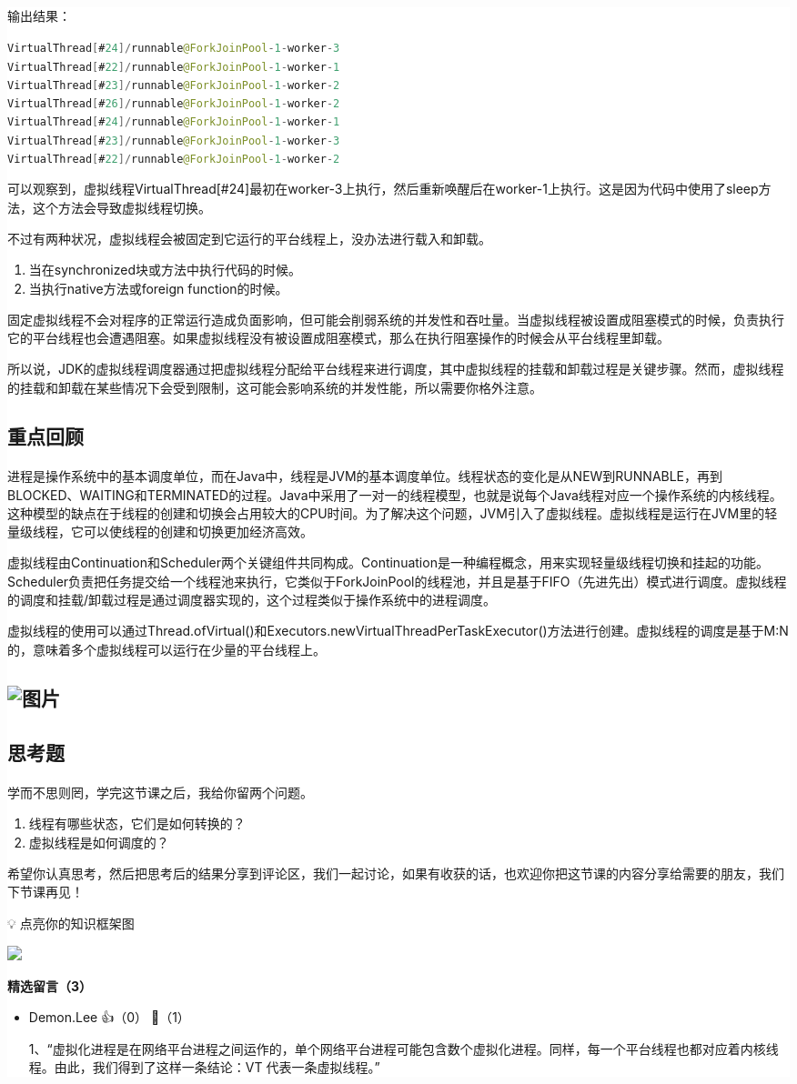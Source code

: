 输出结果：

```java
VirtualThread[#24]/runnable@ForkJoinPool-1-worker-3
VirtualThread[#22]/runnable@ForkJoinPool-1-worker-1
VirtualThread[#23]/runnable@ForkJoinPool-1-worker-2
VirtualThread[#26]/runnable@ForkJoinPool-1-worker-2
VirtualThread[#24]/runnable@ForkJoinPool-1-worker-1
VirtualThread[#23]/runnable@ForkJoinPool-1-worker-3
VirtualThread[#22]/runnable@ForkJoinPool-1-worker-2
```

可以观察到，虚拟线程VirtualThread\[#24]最初在worker-3上执行，然后重新唤醒后在worker-1上执行。这是因为代码中使用了sleep方法，这个方法会导致虚拟线程切换。

不过有两种状况，虚拟线程会被固定到它运行的平台线程上，没办法进行载入和卸载。

1. 当在synchronized块或方法中执行代码的时候。
2. 当执行native方法或foreign function的时候。

固定虚拟线程不会对程序的正常运行造成负面影响，但可能会削弱系统的并发性和吞吐量。当虚拟线程被设置成阻塞模式的时候，负责执行它的平台线程也会遭遇阻塞。如果虚拟线程没有被设置成阻塞模式，那么在执行阻塞操作的时候会从平台线程里卸载。

所以说，JDK的虚拟线程调度器通过把虚拟线程分配给平台线程来进行调度，其中虚拟线程的挂载和卸载过程是关键步骤。然而，虚拟线程的挂载和卸载在某些情况下会受到限制，这可能会影响系统的并发性能，所以需要你格外注意。

## 重点回顾

进程是操作系统中的基本调度单位，而在Java中，线程是JVM的基本调度单位。线程状态的变化是从NEW到RUNNABLE，再到BLOCKED、WAITING和TERMINATED的过程。Java中采用了一对一的线程模型，也就是说每个Java线程对应一个操作系统的内核线程。这种模型的缺点在于线程的创建和切换会占用较大的CPU时间。为了解决这个问题，JVM引入了虚拟线程。虚拟线程是运行在JVM里的轻量级线程，它可以使线程的创建和切换更加经济高效。

虚拟线程由Continuation和Scheduler两个关键组件共同构成。Continuation是一种编程概念，用来实现轻量级线程切换和挂起的功能。Scheduler负责把任务提交给一个线程池来执行，它类似于ForkJoinPool的线程池，并且是基于FIFO（先进先出）模式进行调度。虚拟线程的调度和挂载/卸载过程是通过调度器实现的，这个过程类似于操作系统中的进程调度。

虚拟线程的使用可以通过Thread.ofVirtual()和Executors.newVirtualThreadPerTaskExecutor()方法进行创建。虚拟线程的调度是基于M:N的，意味着多个虚拟线程可以运行在少量的平台线程上。

## ![图片](https://static001.geekbang.org/resource/image/67/15/67d01a4d6d3dc05d409c0fcfe5db2015.jpg?wh=6666x4185)

## 思考题

学而不思则罔，学完这节课之后，我给你留两个问题。

1. 线程有哪些状态，它们是如何转换的？
2. 虚拟线程是如何调度的？

希望你认真思考，然后把思考后的结果分享到评论区，我们一起讨论，如果有收获的话，也欢迎你把这节课的内容分享给需要的朋友，我们下节课再见！

💡 点亮你的知识框架图

![](https://static001.geekbang.org/resource/image/70/77/7058077c69bf610010ea4b7yyfcd2677.jpg?wh=7515x5387)
<div><strong>精选留言（3）</strong></div><ul>
<li><span>Demon.Lee</span> 👍（0） 💬（1）<p>1、“虚拟化进程是在网络平台进程之间运作的，单个网络平台进程可能包含数个虚拟化进程。同样，每一个平台线程也都对应着内核线程。由此，我们得到了这样一条结论：VT 代表一条虚拟线程。”
